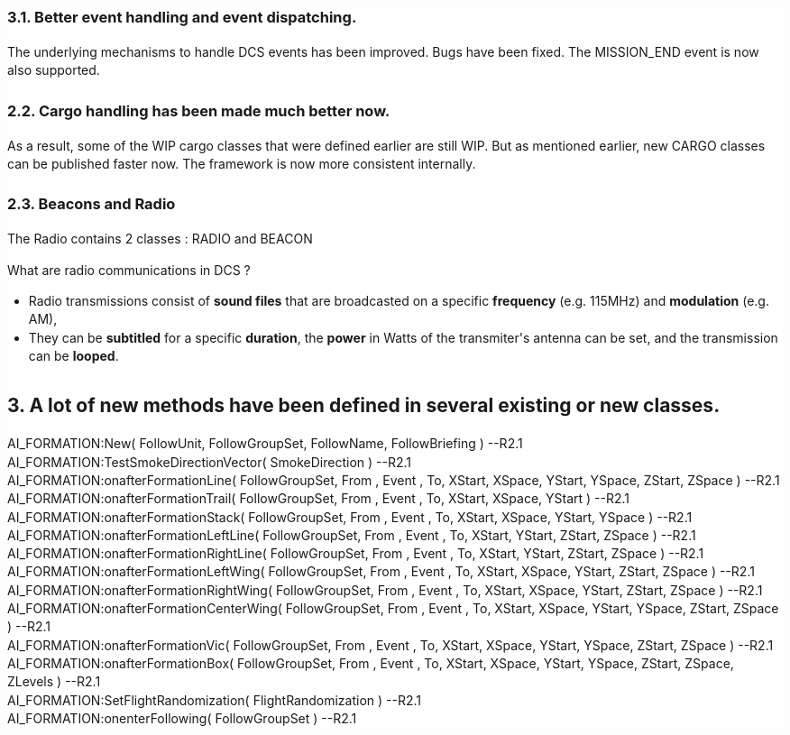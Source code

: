 

### 3.1. Better event handling and event dispatching.

The underlying mechanisms to handle DCS events has been improved. Bugs have been fixed.
The MISSION_END event is now also supported.



### 2.2. Cargo handling has been made much better now.

As a result, some of the WIP cargo classes that were defined earlier are still WIP.
But as mentioned earlier, new CARGO classes can be published faster now.
The framework is now more consistent internally.



### 2.3. Beacons and Radio

The Radio contains 2 classes : RADIO and BEACON
  
What are radio communications in DCS ?

  * Radio transmissions consist of **sound files** that are broadcasted on a specific **frequency** (e.g. 115MHz) and **modulation** (e.g. AM),
  * They can be **subtitled** for a specific **duration**, the **power** in Watts of the transmiter's antenna can be set, and the transmission can be **looped**.



## 3. A lot of new methods have been defined in several existing or new classes.

AI_FORMATION:New( FollowUnit, FollowGroupSet, FollowName, FollowBriefing ) --R2.1  
AI_FORMATION:TestSmokeDirectionVector( SmokeDirection ) --R2.1  
AI_FORMATION:onafterFormationLine( FollowGroupSet, From , Event , To, XStart, XSpace, YStart, YSpace, ZStart, ZSpace ) --R2.1  
AI_FORMATION:onafterFormationTrail( FollowGroupSet, From , Event , To, XStart, XSpace, YStart ) --R2.1  
AI_FORMATION:onafterFormationStack( FollowGroupSet, From , Event , To, XStart, XSpace, YStart, YSpace ) --R2.1  
AI_FORMATION:onafterFormationLeftLine( FollowGroupSet, From , Event , To, XStart, YStart, ZStart, ZSpace ) --R2.1  
AI_FORMATION:onafterFormationRightLine( FollowGroupSet, From , Event , To, XStart, YStart, ZStart, ZSpace ) --R2.1  
AI_FORMATION:onafterFormationLeftWing( FollowGroupSet, From , Event , To, XStart, XSpace, YStart, ZStart, ZSpace ) --R2.1  
AI_FORMATION:onafterFormationRightWing( FollowGroupSet, From , Event , To, XStart, XSpace, YStart, ZStart, ZSpace ) --R2.1  
AI_FORMATION:onafterFormationCenterWing( FollowGroupSet, From , Event , To, XStart, XSpace, YStart, YSpace, ZStart, ZSpace ) --R2.1  
AI_FORMATION:onafterFormationVic( FollowGroupSet, From , Event , To, XStart, XSpace, YStart, YSpace, ZStart, ZSpace ) --R2.1  
AI_FORMATION:onafterFormationBox( FollowGroupSet, From , Event , To, XStart, XSpace, YStart, YSpace, ZStart, ZSpace, ZLevels ) --R2.1  
AI_FORMATION:SetFlightRandomization( FlightRandomization ) --R2.1  
AI_FORMATION:onenterFollowing( FollowGroupSet ) --R2.1  
